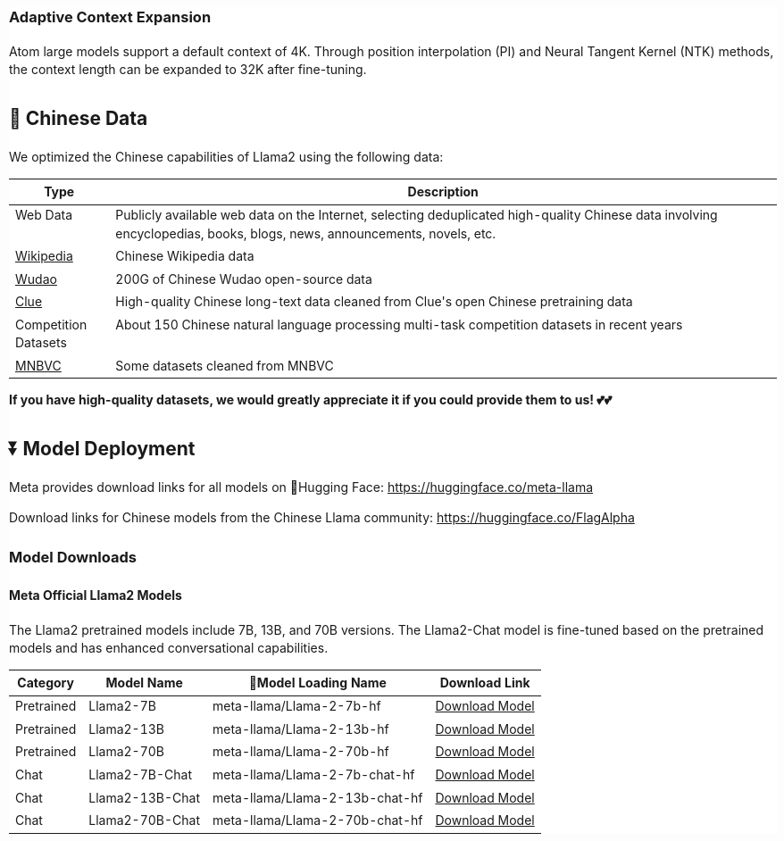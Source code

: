 ### Adaptive Context Expansion

Atom large models support a default context of 4K. Through position interpolation (PI) and Neural Tangent Kernel (NTK) methods, the context length can be expanded to 32K after fine-tuning.

## 📝 Chinese Data

We optimized the Chinese capabilities of Llama2 using the following data:

| Type                                                       | Description                                                   |
| ---------------------------------------------------------- | ------------------------------------------------------------ |
| Web Data                                                   | Publicly available web data on the Internet, selecting deduplicated high-quality Chinese data involving encyclopedias, books, blogs, news, announcements, novels, etc. |
| [Wikipedia](https://github.com/goldsmith/Wikipedia)        | Chinese Wikipedia data                                        |
| [Wudao](https://github.com/BAAI-WuDao/Model)               | 200G of Chinese Wudao open-source data                         |
| [Clue](https://github.com/CLUEbenchmark/CLUEDatasetSearch) | High-quality Chinese long-text data cleaned from Clue's open Chinese pretraining data |
| Competition Datasets                                       | About 150 Chinese natural language processing multi-task competition datasets in recent years |
| [MNBVC](https://github.com/esbatmop/MNBVC)                 | Some datasets cleaned from MNBVC                              |

**If you have high-quality datasets, we would greatly appreciate it if you could provide them to us! 💕💕**

## ⏬ Model Deployment

Meta provides download links for all models on 🤗Hugging Face: https://huggingface.co/meta-llama

Download links for Chinese models from the Chinese Llama community: https://huggingface.co/FlagAlpha

### Model Downloads

#### Meta Official Llama2 Models

The Llama2 pretrained models include 7B, 13B, and 70B versions. The Llama2-Chat model is fine-tuned based on the pretrained models and has enhanced conversational capabilities.

|  Category  | Model Name   | 🤗Model Loading Name             | Download Link                                                 |
|  ----------  | ---------- | ------------------------- | --------------------- |
|  Pretrained  | Llama2-7B  | meta-llama/Llama-2-7b-hf  | [Download Model](https://huggingface.co/meta-llama/Llama-2-7b-hf)  |
|  Pretrained  | Llama2-13B | meta-llama/Llama-2-13b-hf | [Download Model](https://huggingface.co/meta-llama/Llama-2-13b-hf) |
|  Pretrained  | Llama2-70B | meta-llama/Llama-2-70b-hf | [Download Model](https://huggingface.co/meta-llama/Llama-2-70b-hf) |
|  Chat  | Llama2-7B-Chat  | meta-llama/Llama-2-7b-chat-hf  | [Download Model](https://huggingface.co/meta-llama/Llama-2-7b-chat-hf) |
|  Chat  | Llama2-13B-Chat | meta-llama/Llama-2-13b-chat-hf | [Download Model](https://huggingface.co/meta-llama/Llama-2-13b-chat-hf) |
|  Chat  | Llama2-70B-Chat | meta-llama/Llama-2-70b-chat-hf | [Download Model](https://huggingface.co/meta-llama/Llama-2-70b-chat-hf) |

